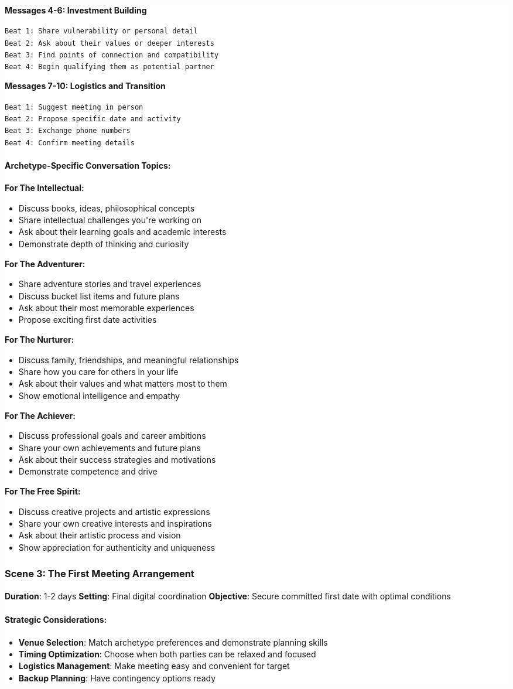 **Messages 4-6: Investment Building**
```
Beat 1: Share vulnerability or personal detail
Beat 2: Ask about their values or deeper interests
Beat 3: Find points of connection and compatibility
Beat 4: Begin qualifying them as potential partner
```

**Messages 7-10: Logistics and Transition**
```
Beat 1: Suggest meeting in person
Beat 2: Propose specific date and activity
Beat 3: Exchange phone numbers
Beat 4: Confirm meeting details
```

#### Archetype-Specific Conversation Topics:

**For The Intellectual:**
- Discuss books, ideas, philosophical concepts
- Share intellectual challenges you're working on
- Ask about their learning goals and academic interests
- Demonstrate depth of thinking and curiosity

**For The Adventurer:**
- Share adventure stories and travel experiences
- Discuss bucket list items and future plans
- Ask about their most memorable experiences
- Propose exciting first date activities

**For The Nurturer:**
- Discuss family, friendships, and meaningful relationships
- Share how you care for others in your life
- Ask about their values and what matters most to them
- Show emotional intelligence and empathy

**For The Achiever:**
- Discuss professional goals and career ambitions
- Share your own achievements and future plans
- Ask about their success strategies and motivations
- Demonstrate competence and drive

**For The Free Spirit:**
- Discuss creative projects and artistic expressions
- Share your own creative interests and inspirations
- Ask about their artistic process and vision
- Show appreciation for authenticity and uniqueness

### Scene 3: The First Meeting Arrangement
**Duration**: 1-2 days
**Setting**: Final digital coordination
**Objective**: Secure committed first date with optimal conditions

#### Strategic Considerations:
- **Venue Selection**: Match archetype preferences and demonstrate planning skills
- **Timing Optimization**: Choose when both parties can be relaxed and focused
- **Logistics Management**: Make meeting easy and convenient for target
- **Backup Planning**: Have contingency options ready
